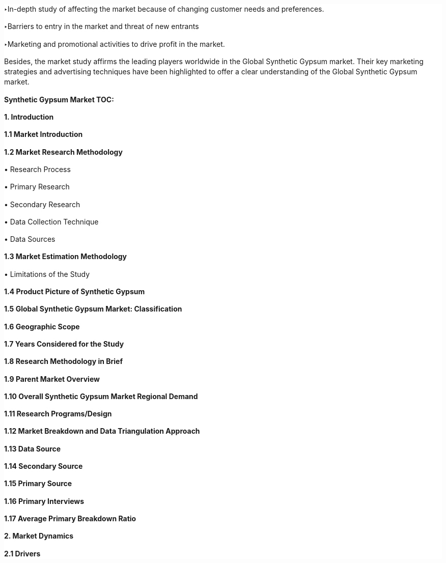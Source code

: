 <strong>‣</strong>In-depth study of affecting the market because of changing customer needs and preferences.

<strong>‣</strong>Barriers to entry in the market and threat of new entrants

<strong>‣</strong>Marketing and promotional activities to drive profit in the market.

Besides, the market study affirms the leading players worldwide in the Global Synthetic Gypsum market. Their key marketing strategies and advertising techniques have been highlighted to offer a clear understanding of the Global Synthetic Gypsum market.

<strong>Synthetic Gypsum Market TOC:</strong>

<strong>1. Introduction</strong>

<strong>1.1 Market Introduction</strong>

<strong>1.2 Market Research Methodology</strong>

• Research Process

• Primary Research

• Secondary Research

• Data Collection Technique

• Data Sources

<strong>1.3 Market Estimation Methodology</strong>

• Limitations of the Study

<strong>1.4 Product Picture of Synthetic Gypsum</strong>

<strong>1.5 Global Synthetic Gypsum Market: Classification</strong>

<strong>1.6 Geographic Scope</strong>

<strong>1.7 Years Considered for the Study</strong>

<strong>1.8 Research Methodology in Brief</strong>

<strong>1.9 Parent Market Overview</strong>

<strong>1.10 Overall Synthetic Gypsum Market Regional Demand</strong>

<strong>1.11 Research Programs/Design</strong>

<strong>1.12 Market Breakdown and Data Triangulation Approach</strong>

<strong>1.13 Data Source</strong>

<strong>1.14 Secondary Source</strong>

<strong>1.15 Primary Source</strong>

<strong>1.16 Primary Interviews</strong>

<strong>1.17 Average Primary Breakdown Ratio</strong>

<strong>2. Market Dynamics</strong>

<strong>2.1 Drivers</strong>
